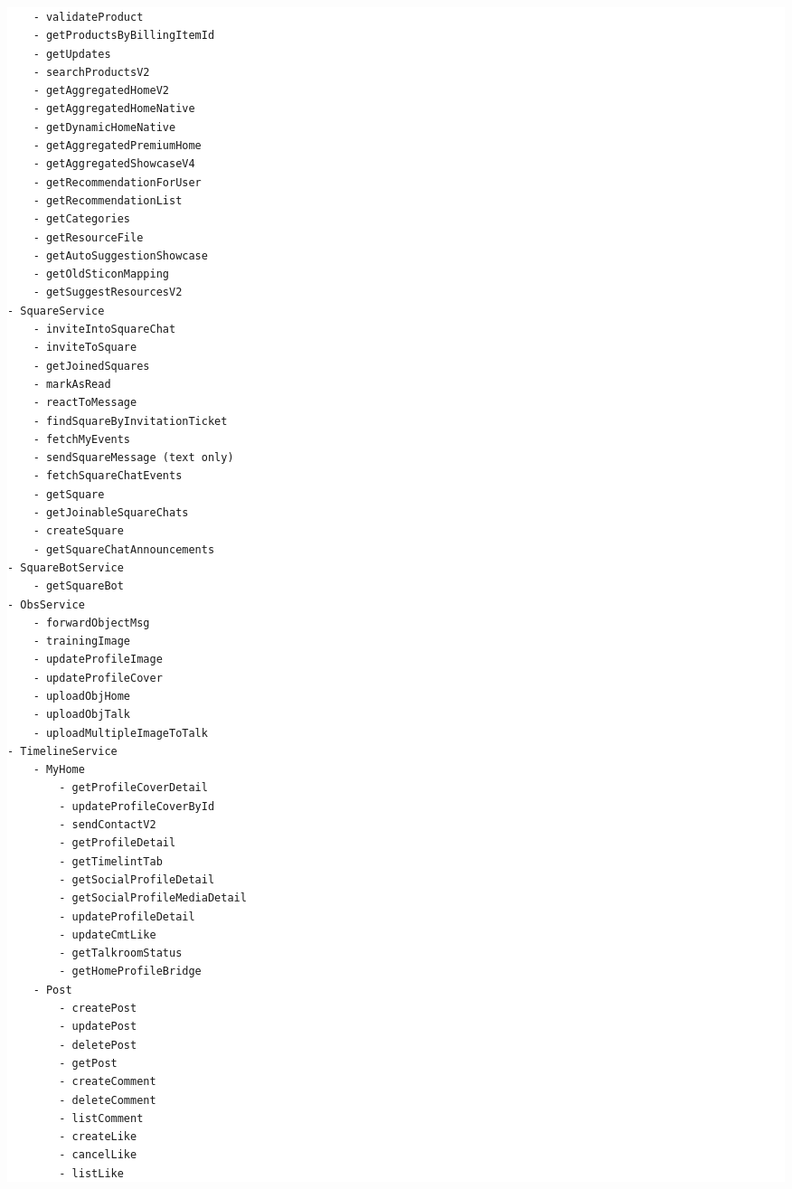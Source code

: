         - validateProduct
        - getProductsByBillingItemId
        - getUpdates
        - searchProductsV2
        - getAggregatedHomeV2
        - getAggregatedHomeNative
        - getDynamicHomeNative
        - getAggregatedPremiumHome
        - getAggregatedShowcaseV4
        - getRecommendationForUser
        - getRecommendationList
        - getCategories
        - getResourceFile
        - getAutoSuggestionShowcase
        - getOldSticonMapping
        - getSuggestResourcesV2
    - SquareService
        - inviteIntoSquareChat
        - inviteToSquare
        - getJoinedSquares
        - markAsRead
        - reactToMessage
        - findSquareByInvitationTicket
        - fetchMyEvents
        - sendSquareMessage (text only)
        - fetchSquareChatEvents
        - getSquare
        - getJoinableSquareChats
        - createSquare
        - getSquareChatAnnouncements
    - SquareBotService
        - getSquareBot
    - ObsService
        - forwardObjectMsg
        - trainingImage
        - updateProfileImage
        - updateProfileCover
        - uploadObjHome
        - uploadObjTalk
        - uploadMultipleImageToTalk
    - TimelineService
        - MyHome
            - getProfileCoverDetail
            - updateProfileCoverById
            - sendContactV2
            - getProfileDetail
            - getTimelintTab
            - getSocialProfileDetail
            - getSocialProfileMediaDetail
            - updateProfileDetail
            - updateCmtLike
            - getTalkroomStatus
            - getHomeProfileBridge
        - Post
            - createPost
            - updatePost
            - deletePost
            - getPost
            - createComment
            - deleteComment
            - listComment
            - createLike
            - cancelLike
            - listLike